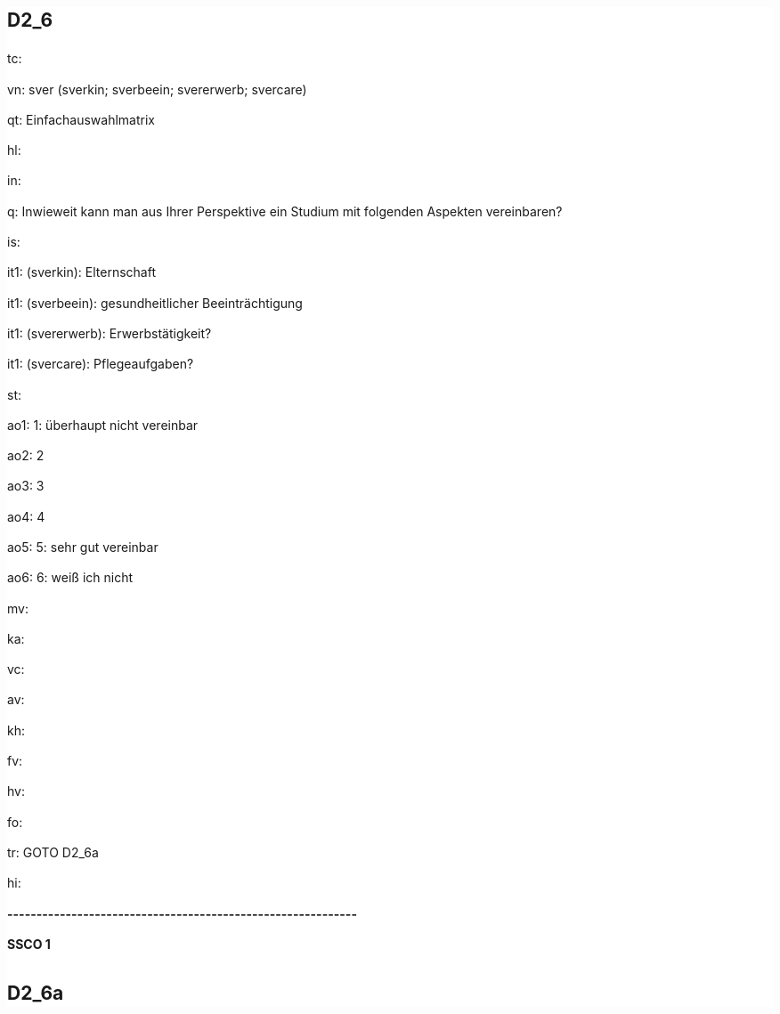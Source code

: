 D2_6
-------

tc:

vn: sver (sverkin; sverbeein; svererwerb; svercare)

qt: Einfachauswahlmatrix

hl:

in: 

q: Inwieweit kann man aus Ihrer Perspektive ein Studium mit folgenden Aspekten vereinbaren?

is: 

it1: (sverkin): Elternschaft

it1: (sverbeein): gesundheitlicher Beeinträchtigung

it1: (svererwerb): Erwerbstätigkeit?

it1: (svercare): Pflegeaufgaben?

st:

ao1: 1: überhaupt nicht vereinbar

ao2: 2

ao3: 3

ao4: 4

ao5: 5: sehr gut vereinbar

ao6: 6: weiß ich nicht

mv: 

ka: 

vc: 

av: 

kh: 

fv: 

hv: 

fo: 

tr: GOTO D2_6a

hi: 



**------------------------------------------------------------**

**SSCO 1**

D2_6a
-------
